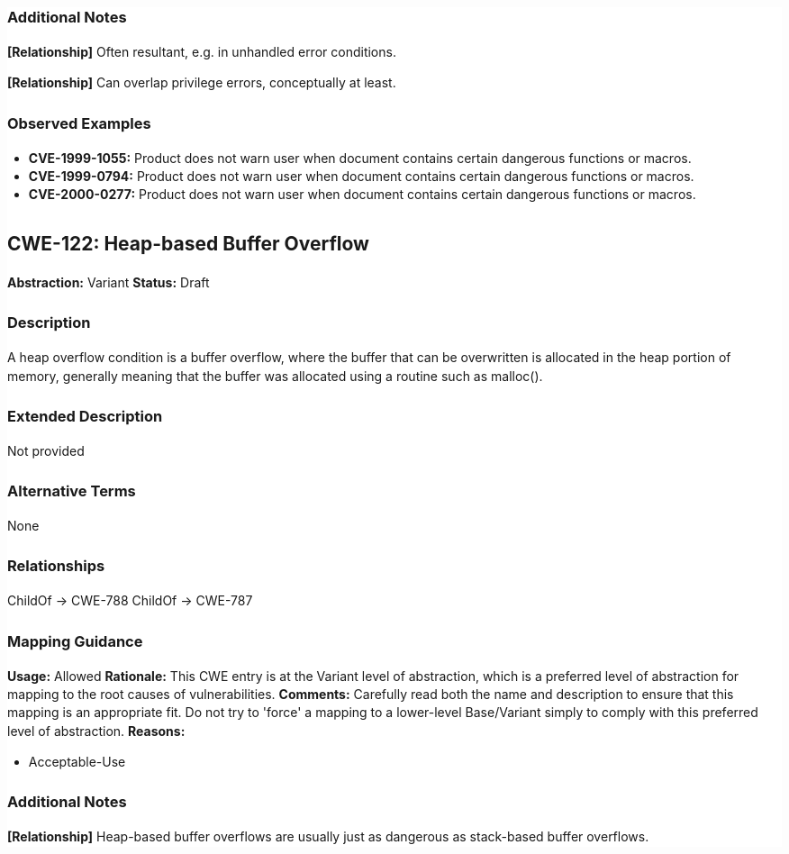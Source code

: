 
### Additional Notes
**[Relationship]** Often resultant, e.g. in unhandled error conditions.

**[Relationship]** Can overlap privilege errors, conceptually at least.



### Observed Examples
- **CVE-1999-1055:** Product does not warn user when document contains certain dangerous functions or macros.
- **CVE-1999-0794:** Product does not warn user when document contains certain dangerous functions or macros.
- **CVE-2000-0277:** Product does not warn user when document contains certain dangerous functions or macros.




## CWE-122: Heap-based Buffer Overflow
**Abstraction:** Variant
**Status:** Draft

### Description
A heap overflow condition is a buffer overflow, where the buffer that can be overwritten is allocated in the heap portion of memory, generally meaning that the buffer was allocated using a routine such as malloc().

### Extended Description
Not provided

### Alternative Terms
None

### Relationships
ChildOf -> CWE-788
ChildOf -> CWE-787

### Mapping Guidance
**Usage:** Allowed
**Rationale:** This CWE entry is at the Variant level of abstraction, which is a preferred level of abstraction for mapping to the root causes of vulnerabilities.
**Comments:** Carefully read both the name and description to ensure that this mapping is an appropriate fit. Do not try to 'force' a mapping to a lower-level Base/Variant simply to comply with this preferred level of abstraction.
**Reasons:**
- Acceptable-Use


### Additional Notes
**[Relationship]** Heap-based buffer overflows are usually just as dangerous as stack-based buffer overflows.
